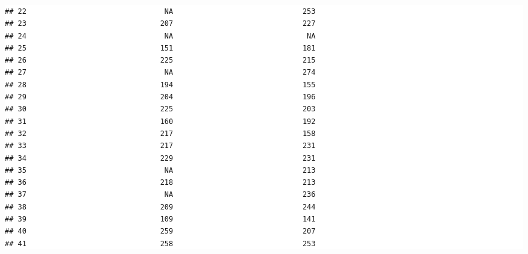     ## 22                                NA                              253
    ## 23                               207                              227
    ## 24                                NA                               NA
    ## 25                               151                              181
    ## 26                               225                              215
    ## 27                                NA                              274
    ## 28                               194                              155
    ## 29                               204                              196
    ## 30                               225                              203
    ## 31                               160                              192
    ## 32                               217                              158
    ## 33                               217                              231
    ## 34                               229                              231
    ## 35                                NA                              213
    ## 36                               218                              213
    ## 37                                NA                              236
    ## 38                               209                              244
    ## 39                               109                              141
    ## 40                               259                              207
    ## 41                               258                              253